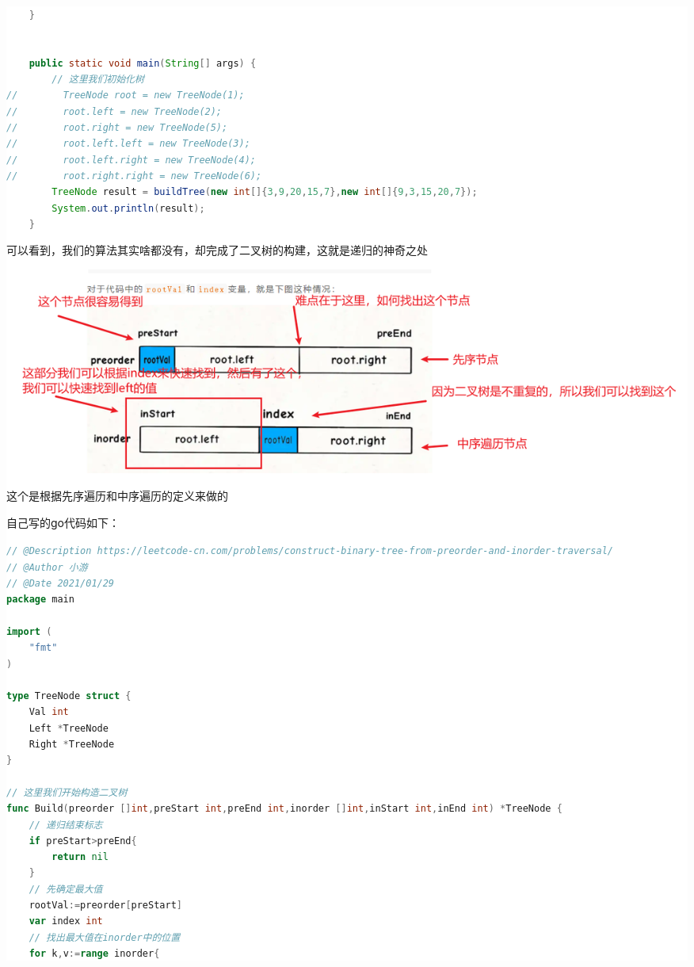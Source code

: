 ```java
    }


    public static void main(String[] args) {
        // 这里我们初始化树
//        TreeNode root = new TreeNode(1);
//        root.left = new TreeNode(2);
//        root.right = new TreeNode(5);
//        root.left.left = new TreeNode(3);
//        root.left.right = new TreeNode(4);
//        root.right.right = new TreeNode(6);
        TreeNode result = buildTree(new int[]{3,9,20,15,7},new int[]{9,3,15,20,7});
        System.out.println(result);
    }
```

可以看到，我们的算法其实啥都没有，却完成了二叉树的构建，这就是递归的神奇之处

![image-20210129160908127](images/image-20210129160908127.png)

这个是根据先序遍历和中序遍历的定义来做的

自己写的go代码如下：

```go
// @Description https://leetcode-cn.com/problems/construct-binary-tree-from-preorder-and-inorder-traversal/
// @Author 小游
// @Date 2021/01/29
package main

import (
	"fmt"
)

type TreeNode struct {
	Val int
	Left *TreeNode
	Right *TreeNode
}

// 这里我们开始构造二叉树
func Build(preorder []int,preStart int,preEnd int,inorder []int,inStart int,inEnd int) *TreeNode {
	// 递归结束标志
	if preStart>preEnd{
		return nil
	}
	// 先确定最大值
	rootVal:=preorder[preStart]
	var index int
	// 找出最大值在inorder中的位置
	for k,v:=range inorder{
```